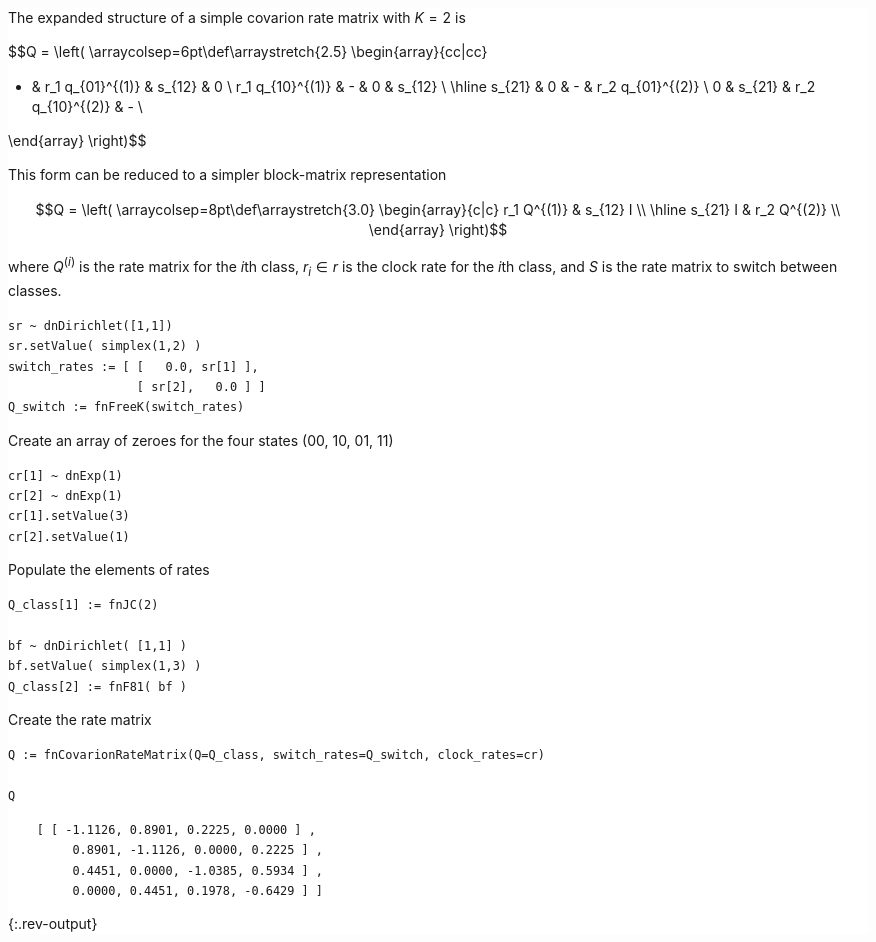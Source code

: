 The expanded structure of a simple covarion rate matrix with $K=2$ is

$$Q = \left(
\arraycolsep=6pt\def\arraystretch{2.5}
\begin{array}{cc|cc}
- & r_1 q_{01}^{(1)} & s_{12} & 0 \\
r_1 q_{10}^{(1)} & - & 0 & s_{12} \\
\hline
s_{21} & 0 & - & r_2 q_{01}^{(2)} \\
0 & s_{21} & r_2 q_{10}^{(2)} & -  \\

\end{array}
\right)$$

This form can be reduced to a simpler block-matrix representation

$$Q = \left(
\arraycolsep=8pt\def\arraystretch{3.0}
\begin{array}{c|c}
r_1 Q^{(1)} & s_{12} I  \\
\hline
s_{21} I & r_2 Q^{(2)} \\
\end{array}
\right)$$

where $Q^{(i)}$ is the rate matrix for the $i$th class, $r_i \in r$ is
the clock rate for the $i$th class, and $S$ is the rate matrix to switch
between classes.

    sr ~ dnDirichlet([1,1])
    sr.setValue( simplex(1,2) )
    switch_rates := [ [   0.0, sr[1] ],
                      [ sr[2],   0.0 ] ]
    Q_switch := fnFreeK(switch_rates)

Create an array of zeroes for the four states (00, 10, 01, 11)

    cr[1] ~ dnExp(1)
    cr[2] ~ dnExp(1)
    cr[1].setValue(3)
    cr[2].setValue(1)

Populate the elements of rates

    Q_class[1] := fnJC(2)

    bf ~ dnDirichlet( [1,1] )
    bf.setValue( simplex(1,3) )
    Q_class[2] := fnF81( bf )

Create the rate matrix

    Q := fnCovarionRateMatrix(Q=Q_class, switch_rates=Q_switch, clock_rates=cr)

    Q

~~~
    [ [ -1.1126, 0.8901, 0.2225, 0.0000 ] ,
         0.8901, -1.1126, 0.0000, 0.2225 ] ,
         0.4451, 0.0000, -1.0385, 0.5934 ] ,
         0.0000, 0.4451, 0.1978, -0.6429 ] ]
~~~
{:.rev-output}


[^1]: In section [subsub:Req-Software] we offer a recommendation for a
[^2]: <https://github.com/revbayes/revbayes_tutorial/tree/master/RB_Discrete_Morphology_Tutorial/scripts>